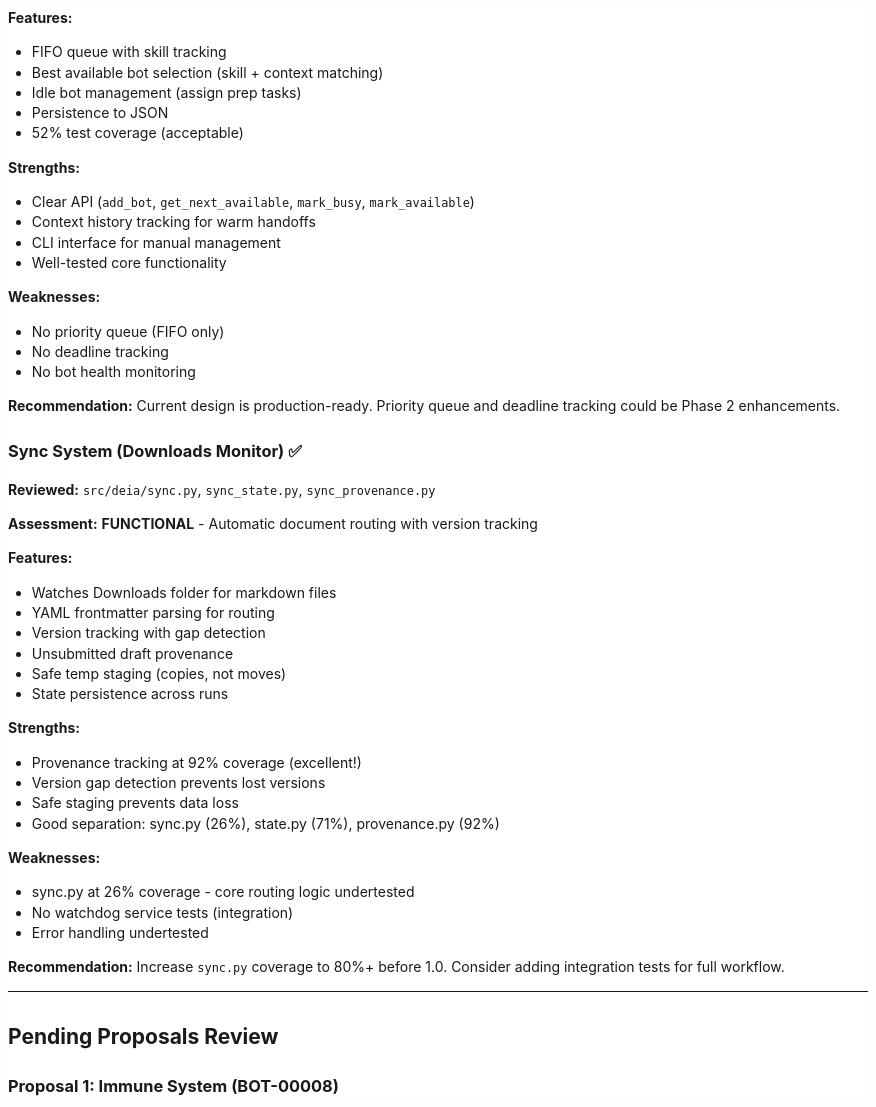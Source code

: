 **Features:**
- FIFO queue with skill tracking
- Best available bot selection (skill + context matching)
- Idle bot management (assign prep tasks)
- Persistence to JSON
- 52% test coverage (acceptable)

**Strengths:**
- Clear API (`add_bot`, `get_next_available`, `mark_busy`, `mark_available`)
- Context history tracking for warm handoffs
- CLI interface for manual management
- Well-tested core functionality

**Weaknesses:**
- No priority queue (FIFO only)
- No deadline tracking
- No bot health monitoring

**Recommendation:** Current design is production-ready. Priority queue and deadline tracking could be Phase 2 enhancements.

### Sync System (Downloads Monitor) ✅

**Reviewed:** `src/deia/sync.py`, `sync_state.py`, `sync_provenance.py`

**Assessment:** **FUNCTIONAL** - Automatic document routing with version tracking

**Features:**
- Watches Downloads folder for markdown files
- YAML frontmatter parsing for routing
- Version tracking with gap detection
- Unsubmitted draft provenance
- Safe temp staging (copies, not moves)
- State persistence across runs

**Strengths:**
- Provenance tracking at 92% coverage (excellent!)
- Version gap detection prevents lost versions
- Safe staging prevents data loss
- Good separation: sync.py (26%), state.py (71%), provenance.py (92%)

**Weaknesses:**
- sync.py at 26% coverage - core routing logic undertested
- No watchdog service tests (integration)
- Error handling undertested

**Recommendation:** Increase `sync.py` coverage to 80%+ before 1.0. Consider adding integration tests for full workflow.

---

## Pending Proposals Review

### Proposal 1: Immune System (BOT-00008)
